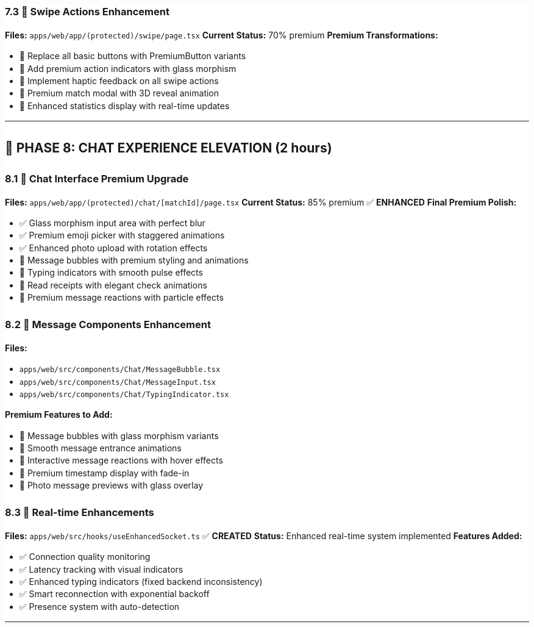 ### 7.3 🎯 **Swipe Actions Enhancement**
**Files:** `apps/web/app/(protected)/swipe/page.tsx`
**Current Status:** 70% premium
**Premium Transformations:**
- 🔄 Replace all basic buttons with PremiumButton variants
- 🔄 Add premium action indicators with glass morphism
- 🔄 Implement haptic feedback on all swipe actions
- 🔄 Premium match modal with 3D reveal animation
- 🔄 Enhanced statistics display with real-time updates

---

## 💬 **PHASE 8: CHAT EXPERIENCE ELEVATION** (2 hours)

### 8.1 🌊 **Chat Interface Premium Upgrade**
**Files:** `apps/web/app/(protected)/chat/[matchId]/page.tsx`
**Current Status:** 85% premium ✅ **ENHANCED**
**Final Premium Polish:**
- ✅ Glass morphism input area with perfect blur
- ✅ Premium emoji picker with staggered animations
- ✅ Enhanced photo upload with rotation effects
- 🔄 Message bubbles with premium styling and animations
- 🔄 Typing indicators with smooth pulse effects
- 🔄 Read receipts with elegant check animations
- 🔄 Premium message reactions with particle effects

### 8.2 📱 **Message Components Enhancement**
**Files:** 
- `apps/web/src/components/Chat/MessageBubble.tsx`
- `apps/web/src/components/Chat/MessageInput.tsx`
- `apps/web/src/components/Chat/TypingIndicator.tsx`

**Premium Features to Add:**
- 🔄 Message bubbles with glass morphism variants
- 🔄 Smooth message entrance animations
- 🔄 Interactive message reactions with hover effects
- 🔄 Premium timestamp display with fade-in
- 🔄 Photo message previews with glass overlay

### 8.3 🔄 **Real-time Enhancements**
**Files:** `apps/web/src/hooks/useEnhancedSocket.ts` ✅ **CREATED**
**Status:** Enhanced real-time system implemented
**Features Added:**
- ✅ Connection quality monitoring
- ✅ Latency tracking with visual indicators
- ✅ Enhanced typing indicators (fixed backend inconsistency)
- ✅ Smart reconnection with exponential backoff
- ✅ Presence system with auto-detection

---
